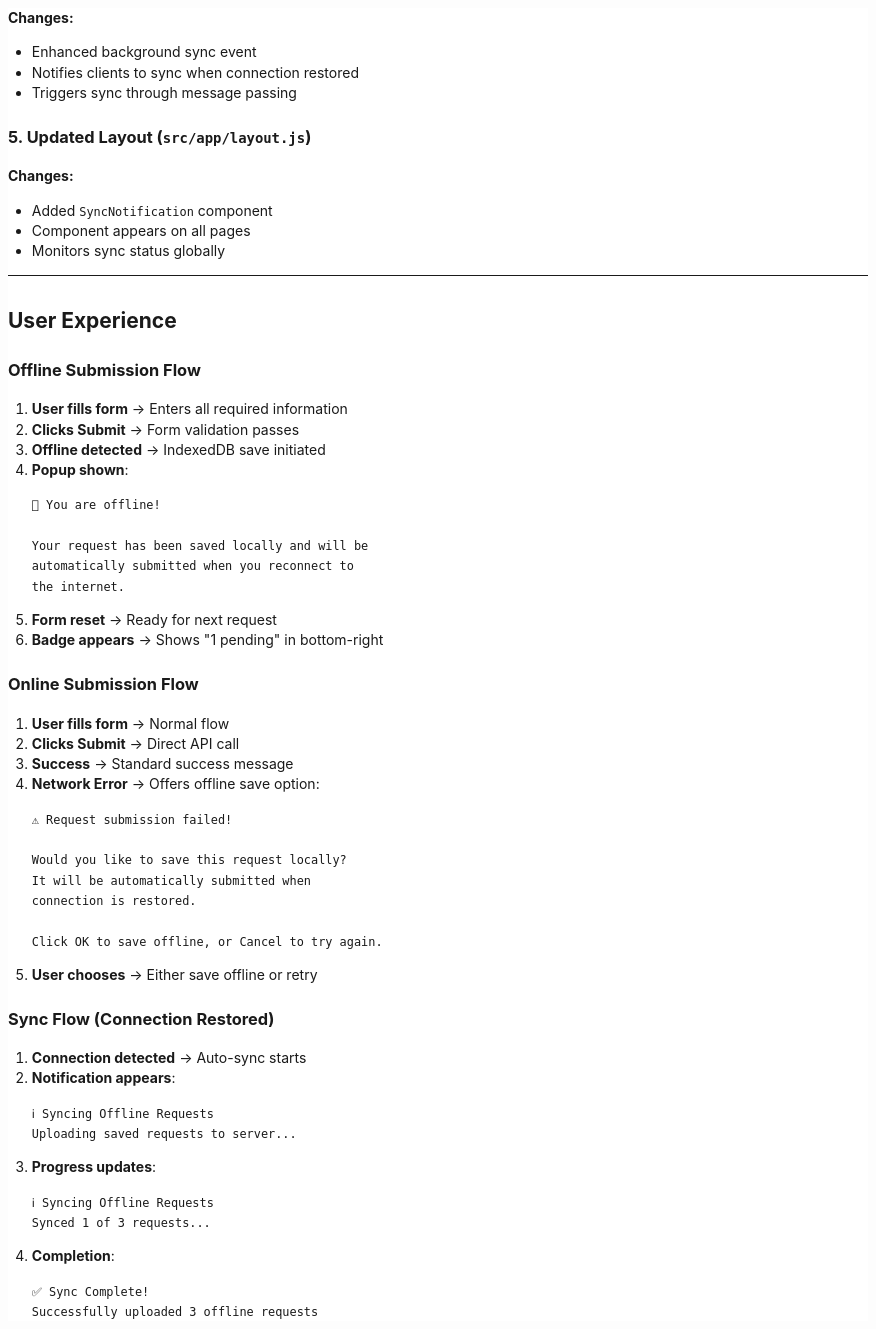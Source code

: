 **Changes:**
- Enhanced background sync event
- Notifies clients to sync when connection restored
- Triggers sync through message passing

### 5. **Updated Layout** (`src/app/layout.js`)

**Changes:**
- Added `SyncNotification` component
- Component appears on all pages
- Monitors sync status globally

---

## User Experience

### Offline Submission Flow

1. **User fills form** → Enters all required information
2. **Clicks Submit** → Form validation passes
3. **Offline detected** → IndexedDB save initiated
4. **Popup shown**:
   ```
   🔌 You are offline!
   
   Your request has been saved locally and will be 
   automatically submitted when you reconnect to 
   the internet.
   ```
5. **Form reset** → Ready for next request
6. **Badge appears** → Shows "1 pending" in bottom-right

### Online Submission Flow

1. **User fills form** → Normal flow
2. **Clicks Submit** → Direct API call
3. **Success** → Standard success message
4. **Network Error** → Offers offline save option:
   ```
   ⚠️ Request submission failed!
   
   Would you like to save this request locally? 
   It will be automatically submitted when 
   connection is restored.
   
   Click OK to save offline, or Cancel to try again.
   ```
5. **User chooses** → Either save offline or retry

### Sync Flow (Connection Restored)

1. **Connection detected** → Auto-sync starts
2. **Notification appears**:
   ```
   ℹ️ Syncing Offline Requests
   Uploading saved requests to server...
   ```
3. **Progress updates**:
   ```
   ℹ️ Syncing Offline Requests
   Synced 1 of 3 requests...
   ```
4. **Completion**:
   ```
   ✅ Sync Complete!
   Successfully uploaded 3 offline requests
   ```